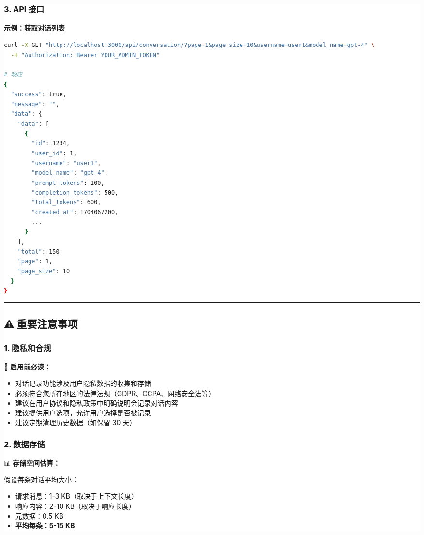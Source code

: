 ### 3. API 接口

**示例：获取对话列表**

```bash
curl -X GET "http://localhost:3000/api/conversation/?page=1&page_size=10&username=user1&model_name=gpt-4" \
  -H "Authorization: Bearer YOUR_ADMIN_TOKEN"

# 响应
{
  "success": true,
  "message": "",
  "data": {
    "data": [
      {
        "id": 1234,
        "user_id": 1,
        "username": "user1",
        "model_name": "gpt-4",
        "prompt_tokens": 100,
        "completion_tokens": 500,
        "total_tokens": 600,
        "created_at": 1704067200,
        ...
      }
    ],
    "total": 150,
    "page": 1,
    "page_size": 10
  }
}
```

---

## ⚠️ 重要注意事项

### 1. 隐私和合规

🔴 **启用前必读：**

- 对话记录功能涉及用户隐私数据的收集和存储
- 必须符合您所在地区的法律法规（GDPR、CCPA、网络安全法等）
- 建议在用户协议和隐私政策中明确说明会记录对话内容
- 建议提供用户选项，允许用户选择是否被记录
- 建议定期清理历史数据（如保留 30 天）

### 2. 数据存储

📊 **存储空间估算：**

假设每条对话平均大小：
- 请求消息：1-3 KB（取决于上下文长度）
- 响应内容：2-10 KB（取决于响应长度）
- 元数据：0.5 KB
- **平均每条：5-15 KB**

